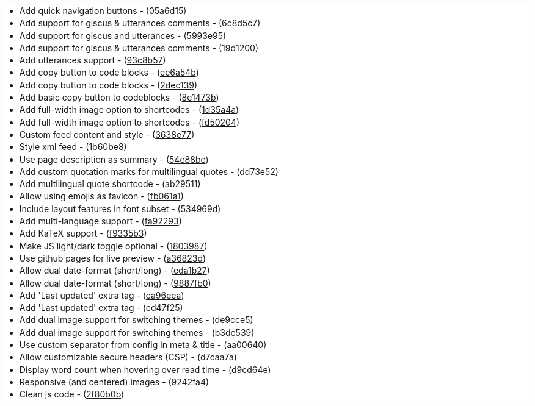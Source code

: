 - Add quick navigation buttons - ([05a6d15](https://github.com/welpo/tabi/commit/05a6d15455a0ecc41f071ce03fbed5aaf16d38b5))
- Add support for giscus & utterances comments - ([6c8d5c7](https://github.com/welpo/tabi/commit/6c8d5c750fe68d4a3c6fdfb623cccb12e62af7a5))
- Add support for giscus and utterances - ([5993e95](https://github.com/welpo/tabi/commit/5993e950c7a6084f069403e3a98c85aa643654f7))
- Add support for giscus & utterances comments - ([19d1200](https://github.com/welpo/tabi/commit/19d120019b6f8c7041965895dad2764dc2aa4f5d))
- Add utterances support - ([93c8b57](https://github.com/welpo/tabi/commit/93c8b577b87aaa928a13b5696d7b3ebc91aa6cce))
- Add copy button to code blocks - ([ee6a54b](https://github.com/welpo/tabi/commit/ee6a54b3f9a7f0eb29e1bfda3b7662f59971a2ad))
- Add copy button to code blocks - ([2dec139](https://github.com/welpo/tabi/commit/2dec139e41ffe558b7d8fdd785ed5f1889d6723b))
- Add basic copy button to codeblocks - ([8e1473b](https://github.com/welpo/tabi/commit/8e1473bba916523f4d1855d4c631e78d603443ba))
- Add full-width image option to shortcodes  - ([1d35a4a](https://github.com/welpo/tabi/commit/1d35a4aba9cf6f6cd99986cecc3862e744c9e791))
- Add full-width image option to shortcodes - ([fd50204](https://github.com/welpo/tabi/commit/fd50204e32aee4402835263f9e420adbc2f6cb8e))
- Custom feed content and style - ([3638e77](https://github.com/welpo/tabi/commit/3638e7743abda81b79516b160e31705b1a9c99a3))
- Style xml feed - ([1b60be8](https://github.com/welpo/tabi/commit/1b60be8c9d4e28645e713672eeb1b9dbdf4e1789))
- Use page description as summary - ([54e88be](https://github.com/welpo/tabi/commit/54e88beca21976a350ce6babd9fe10b07d658cf4))
- Add custom quotation marks for multilingual quotes - ([dd73e52](https://github.com/welpo/tabi/commit/dd73e527298c1c4357e48589314bfd9302323c27))
- Add multilingual quote shortcode - ([ab29511](https://github.com/welpo/tabi/commit/ab29511d5e7f44ba5cc07e1a29c0d678c24b3cd4))
- Allow using emojis as favicon - ([fb061a1](https://github.com/welpo/tabi/commit/fb061a14697d45700996f32b568826b4f02764c7))
- Include layout features in font subset - ([534969d](https://github.com/welpo/tabi/commit/534969de11930ec957d6ea4eea658324a3d29497))
- Add multi-language support - ([fa92293](https://github.com/welpo/tabi/commit/fa9229377d03f229b4deb68bad7cf63b2f88f9fe))
- Add KaTeX support - ([f9335b3](https://github.com/welpo/tabi/commit/f9335b3fa45f27788cdb9c8d26ddfe4b714070c4))
- Make JS light/dark toggle optional - ([1803987](https://github.com/welpo/tabi/commit/1803987555cbbe0aea1ab673907192e734a55425))
- Use github pages for live preview - ([a36823d](https://github.com/welpo/tabi/commit/a36823d672e3894ac428642d433c5506cdbbe728))
- Allow dual date-format (short/long) - ([eda1b27](https://github.com/welpo/tabi/commit/eda1b27a3a51ea48910ec96a64502a70ac3c9bda))
- Allow dual date-format (short/long) - ([9887fb0](https://github.com/welpo/tabi/commit/9887fb0a6f9f0e94d9d7faca57c62fb3549bdb83))
- Add 'Last updated' extra tag - ([ca96eea](https://github.com/welpo/tabi/commit/ca96eeab5486bacbc3b843324ecc4fad7476af35))
- Add 'Last updated' extra tag - ([ed47f25](https://github.com/welpo/tabi/commit/ed47f2580ba4f8f15188c67f3b788b7472f4d78b))
- Add dual image support for switching themes - ([de9cce5](https://github.com/welpo/tabi/commit/de9cce5fa97a1045162821773801b5163cc74c07))
- Add dual image support for switching themes - ([b3dc539](https://github.com/welpo/tabi/commit/b3dc5396b4c429537f82afb8cd63a67146b5b9ac))
- Use custom separator from config in meta & title - ([aa00640](https://github.com/welpo/tabi/commit/aa00640e96a6e0934e7792f384f09ec476f3bdb7))
- Allow customizable secure headers (CSP) - ([d7caa7a](https://github.com/welpo/tabi/commit/d7caa7af5fc5d0096fbb402b0b8ce53930f3d56f))
- Display word count when hovering over read time - ([d9cd64e](https://github.com/welpo/tabi/commit/d9cd64e5a40c154c89d91b8b649348bcabfafb71))
- Responsive (and centered) images - ([9242fa4](https://github.com/welpo/tabi/commit/9242fa4389cd2ce418c2074aa00afc8107e753d0))
- Clean js code - ([2f80b0b](https://github.com/welpo/tabi/commit/2f80b0b5ad481d53d5621f84bffd3415fc078672))